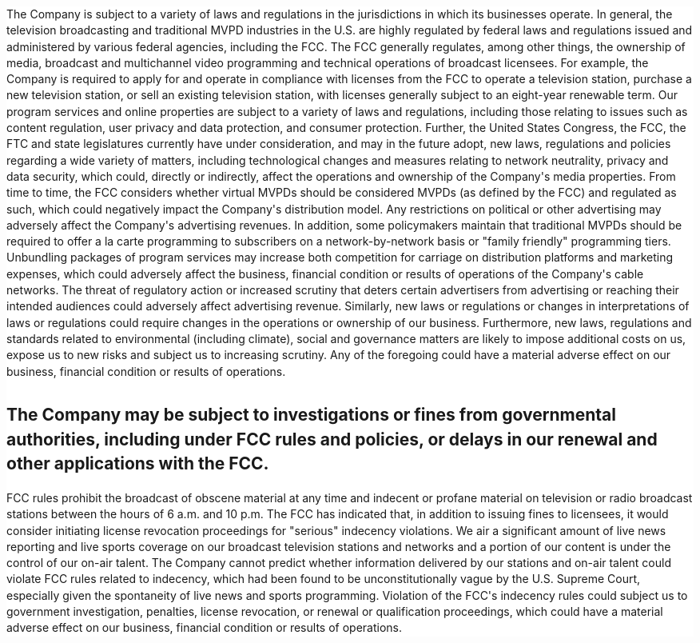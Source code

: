 The Company is subject to a variety of laws and regulations in the jurisdictions in which its businesses operate. In general, the television broadcasting and traditional MVPD industries in the U.S. are highly regulated by federal laws and regulations issued and administered by various federal agencies, including the FCC. The FCC generally regulates, among other things, the ownership of media, broadcast and multichannel video programming and technical operations of broadcast licensees. For example, the Company is required to apply for and operate in compliance with licenses from the FCC to operate a television station, purchase a new television station, or sell an existing television station, with licenses generally subject to an eight-year renewable term. Our program services and online properties are subject to a variety of laws and regulations, including those relating to issues such as content regulation, user privacy and data protection, and consumer protection. Further, the United States Congress, the FCC, the FTC and state legislatures currently have under consideration, and may in the future adopt, new laws, regulations and policies regarding a wide variety of matters, including technological changes and measures relating to network neutrality, privacy and data security, which could, directly or indirectly, affect the operations and ownership of the Company's media properties. From time to time, the FCC considers whether virtual MVPDs should be considered MVPDs (as defined by the FCC) and regulated as such, which could negatively impact the Company's distribution model. Any restrictions on political or other advertising may adversely affect the Company's advertising revenues. In addition, some policymakers maintain that traditional MVPDs should be required to offer a la carte programming to subscribers on a network-by-network basis or "family friendly" programming tiers. Unbundling packages of program services may increase both competition for carriage on distribution platforms and marketing expenses, which could adversely affect the business, financial condition or results of operations of the Company's cable networks. The threat of regulatory action or increased scrutiny that deters certain advertisers from advertising or reaching their intended audiences could adversely affect advertising revenue. Similarly, new laws or regulations or changes in interpretations of laws or regulations could require changes in the operations or ownership of our business. Furthermore, new laws, regulations and standards related to environmental (including climate), social and governance matters are likely to impose additional costs on us, expose us to new risks and subject us to increasing scrutiny. Any of the foregoing could have a material adverse effect on our business, financial condition or results of operations.

The Company may be subject to investigations or fines from governmental authorities, including under FCC rules and policies, or delays in our renewal and other applications with the FCC.
------------------------------------------------------------------------------------------------------------------------------------------------------------------------------------------

FCC rules prohibit the broadcast of obscene material at any time and indecent or profane material on television or radio broadcast stations between the hours of 6 a.m. and 10 p.m. The FCC has indicated that, in addition to issuing fines to licensees, it would consider initiating license revocation proceedings for "serious" indecency violations. We air a significant amount of live news reporting and live sports coverage on our broadcast television stations and networks and a portion of our content is under the control of our on-air talent. The Company cannot predict whether information delivered by our stations and on-air talent could violate FCC rules related to indecency, which had been found to be unconstitutionally vague by the U.S. Supreme Court, especially given the spontaneity of live news and sports programming. Violation of the FCC's indecency rules could subject us to government investigation, penalties, license revocation, or renewal or qualification proceedings, which could have a material adverse effect on our business, financial condition or results of operations.

